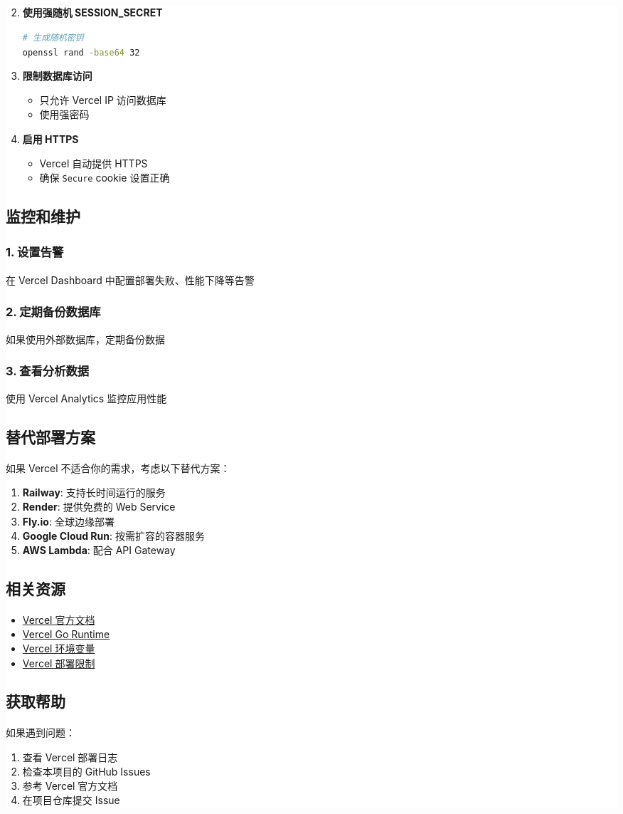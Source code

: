 2. **使用强随机 SESSION_SECRET**
   ```bash
   # 生成随机密钥
   openssl rand -base64 32
   ```

3. **限制数据库访问**
   - 只允许 Vercel IP 访问数据库
   - 使用强密码

4. **启用 HTTPS**
   - Vercel 自动提供 HTTPS
   - 确保 `Secure` cookie 设置正确

## 监控和维护

### 1. 设置告警
在 Vercel Dashboard 中配置部署失败、性能下降等告警

### 2. 定期备份数据库
如果使用外部数据库，定期备份数据

### 3. 查看分析数据
使用 Vercel Analytics 监控应用性能

## 替代部署方案

如果 Vercel 不适合你的需求，考虑以下替代方案：

1. **Railway**: 支持长时间运行的服务
2. **Render**: 提供免费的 Web Service
3. **Fly.io**: 全球边缘部署
4. **Google Cloud Run**: 按需扩容的容器服务
5. **AWS Lambda**: 配合 API Gateway

## 相关资源

- [Vercel 官方文档](https://vercel.com/docs)
- [Vercel Go Runtime](https://vercel.com/docs/functions/serverless-functions/runtimes/go)
- [Vercel 环境变量](https://vercel.com/docs/concepts/projects/environment-variables)
- [Vercel 部署限制](https://vercel.com/docs/concepts/limits/overview)

## 获取帮助

如果遇到问题：
1. 查看 Vercel 部署日志
2. 检查本项目的 GitHub Issues
3. 参考 Vercel 官方文档
4. 在项目仓库提交 Issue
